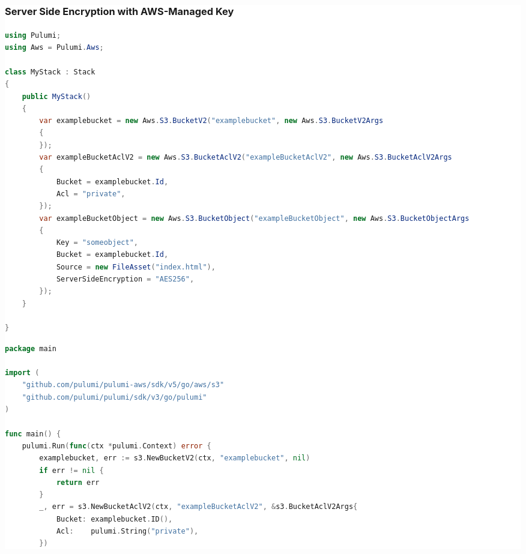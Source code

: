 
</pulumi-choosable>
</div>




### Server Side Encryption with AWS-Managed Key


<div>
<pulumi-choosable type="language" values="csharp">

```csharp
using Pulumi;
using Aws = Pulumi.Aws;

class MyStack : Stack
{
    public MyStack()
    {
        var examplebucket = new Aws.S3.BucketV2("examplebucket", new Aws.S3.BucketV2Args
        {
        });
        var exampleBucketAclV2 = new Aws.S3.BucketAclV2("exampleBucketAclV2", new Aws.S3.BucketAclV2Args
        {
            Bucket = examplebucket.Id,
            Acl = "private",
        });
        var exampleBucketObject = new Aws.S3.BucketObject("exampleBucketObject", new Aws.S3.BucketObjectArgs
        {
            Key = "someobject",
            Bucket = examplebucket.Id,
            Source = new FileAsset("index.html"),
            ServerSideEncryption = "AES256",
        });
    }

}
```


</pulumi-choosable>
</div>


<div>
<pulumi-choosable type="language" values="go">

```go
package main

import (
	"github.com/pulumi/pulumi-aws/sdk/v5/go/aws/s3"
	"github.com/pulumi/pulumi/sdk/v3/go/pulumi"
)

func main() {
	pulumi.Run(func(ctx *pulumi.Context) error {
		examplebucket, err := s3.NewBucketV2(ctx, "examplebucket", nil)
		if err != nil {
			return err
		}
		_, err = s3.NewBucketAclV2(ctx, "exampleBucketAclV2", &s3.BucketAclV2Args{
			Bucket: examplebucket.ID(),
			Acl:    pulumi.String("private"),
		})
```